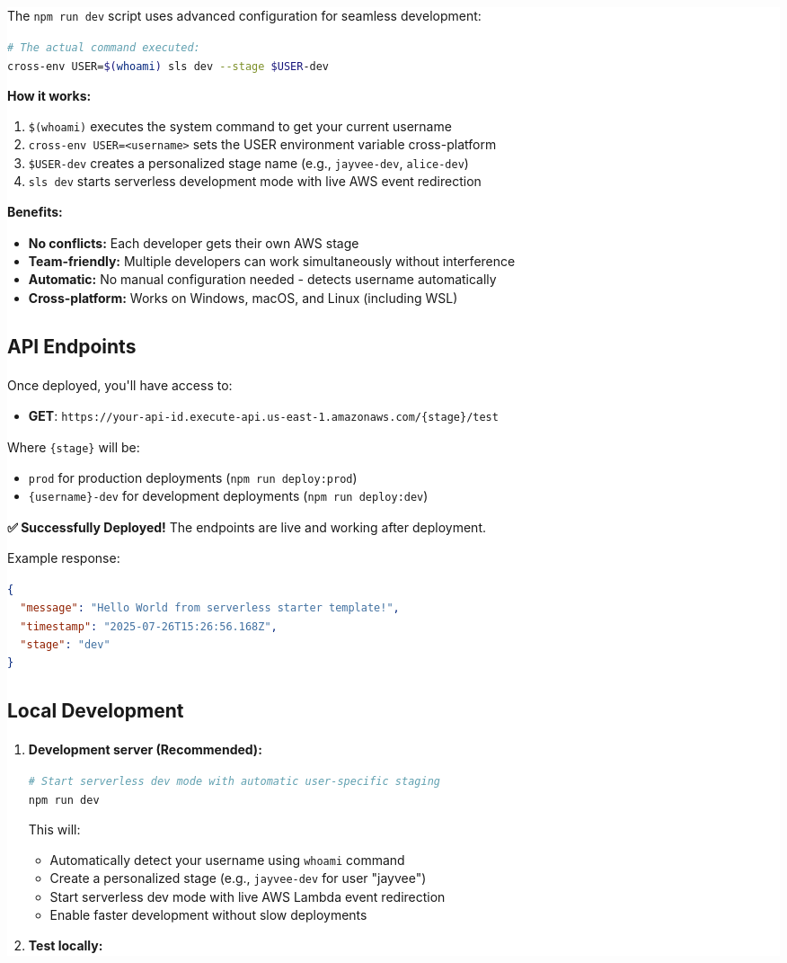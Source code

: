 The `npm run dev` script uses advanced configuration for seamless development:

```bash
# The actual command executed:
cross-env USER=$(whoami) sls dev --stage $USER-dev
```

**How it works:**
1. `$(whoami)` executes the system command to get your current username
2. `cross-env USER=<username>` sets the USER environment variable cross-platform
3. `$USER-dev` creates a personalized stage name (e.g., `jayvee-dev`, `alice-dev`)
4. `sls dev` starts serverless development mode with live AWS event redirection

**Benefits:**
- **No conflicts:** Each developer gets their own AWS stage
- **Team-friendly:** Multiple developers can work simultaneously without interference  
- **Automatic:** No manual configuration needed - detects username automatically
- **Cross-platform:** Works on Windows, macOS, and Linux (including WSL)

## API Endpoints

Once deployed, you'll have access to:

- **GET**: `https://your-api-id.execute-api.us-east-1.amazonaws.com/{stage}/test`

Where `{stage}` will be:
- `prod` for production deployments (`npm run deploy:prod`)
- `{username}-dev` for development deployments (`npm run deploy:dev`)

**✅ Successfully Deployed!** The endpoints are live and working after deployment.

Example response:

```json
{
  "message": "Hello World from serverless starter template!",
  "timestamp": "2025-07-26T15:26:56.168Z",
  "stage": "dev"
}
```

## Local Development

1. **Development server (Recommended):**

   ```bash
   # Start serverless dev mode with automatic user-specific staging
   npm run dev
   ```

   This will:
   - Automatically detect your username using `whoami` command
   - Create a personalized stage (e.g., `jayvee-dev` for user "jayvee")
   - Start serverless dev mode with live AWS Lambda event redirection
   - Enable faster development without slow deployments

2. **Test locally:**
